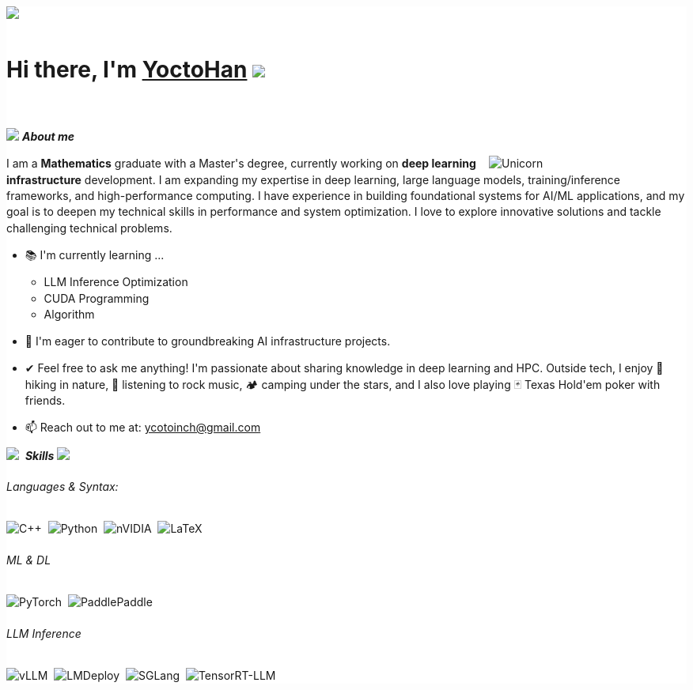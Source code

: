 <img src="https://github.com/AnderMendoza/AnderMendoza/raw/main/assets/line-neon.gif" width="100%">
<h1><b>Hi there, I'm </b><a href="https://github.com/YoctoHan">YoctoHan</a> <img src="https://media.giphy.com/media/hvRJCLFzcasrR4ia7z/giphy.gif" width="30"></h1>
<br>

<img src = "https://github.com/7oSkaaa/7oSkaaa/blob/main/Images/about_me.gif?raw=true" width = 35>&nbsp;***About me***

<img align="right" width=250px alt="Unicorn" src="https://i.pinimg.com/736x/96/16/c6/9616c6e3c899fa98982290e518990ec4.jpg"/>

I am a **Mathematics** graduate with a Master's degree, currently working on **deep learning infrastructure** development. I am expanding my expertise in deep learning, large language models, training/inference frameworks, and high-performance computing. I have experience in building foundational systems for AI/ML applications, and my goal is to deepen my technical skills in performance and system optimization. I love to explore innovative solutions and tackle challenging technical problems.

- 📚 I'm currently learning ...
  - LLM Inference Optimization
  - CUDA Programming
  - Algorithm
- 🚀 I'm eager to contribute to groundbreaking AI infrastructure projects.
- ✔ Feel free to ask me anything! I'm passionate about sharing knowledge in deep learning and HPC.
Outside tech, I enjoy 🥾 hiking in nature, 🎸 listening to rock music, 🏕️ camping under the stars, and I also love playing 🃏 Texas Hold'em poker with friends.

- 📫 Reach out to me at: <a href="YcotoInch@gmail.com">ycotoinch@gmail.com</a>


<img src="https://media2.giphy.com/media/QssGEmpkyEOhBCb7e1/giphy.gif?cid=ecf05e47a0n3gi1bfqntqmob8g9aid1oyj2wr3ds3mg700bl&rid=giphy.gif" width ="30">&nbsp; ***Skills***
<img src="https://user-images.githubusercontent.com/73097560/115834477-dbab4500-a447-11eb-908a-139a6edaec5c.gif">

###### Languages & Syntax:
![C++](https://img.shields.io/badge/c++-%2300599C.svg?style=for-the-badge&logo=c%2B%2B&logoColor=white)&nbsp;
![Python](https://img.shields.io/badge/python-3670A0?style=for-the-badge&logo=python&logoColor=ffdd54)&nbsp;
![nVIDIA](https://img.shields.io/badge/cuda-000000.svg?style=for-the-badge&logo=nVIDIA&logoColor=green)&nbsp;
![LaTeX](https://img.shields.io/badge/latex-%23008080.svg?style=for-the-badge&logo=latex&logoColor=white)&nbsp;

###### ML & DL
![PyTorch](https://img.shields.io/badge/PyTorch-%23EE4C2C.svg?style=for-the-badge&logo=PyTorch&logoColor=white)&nbsp;
![PaddlePaddle](https://img.shields.io/badge/paddlepaddle-grey?style=for-the-badge&logo=paddle&logoSize=11&link=https%3A%2F%2Fgithub.com%2Fvllm-project%2Fvllm)&nbsp;

###### LLM Inference
![vLLM](https://img.shields.io/badge/vLLM-blue?style=for-the-badge&logo=vLLM&logoSize=11&link=https%3A%2F%2Fgithub.com%2Fvllm-project%2Fvllm)&nbsp;
![LMDeploy](https://img.shields.io/badge/lmdeploy-white?style=for-the-badge&logo=lmdeploy-white&logoSize=11&link=https%3A%2F%2Fgithub.com%2Fvllm-project%2Fvllm)&nbsp;
![SGLang](https://img.shields.io/badge/SGLang-red?style=for-the-badge&logo=lmdeploy-white&logoSize=11&link=https%3A%2F%2Fgithub.com%2Fvllm-project%2Fvllm)&nbsp;
![TensorRT-LLM](https://img.shields.io/badge/TensorRT_LLM-green?style=for-the-badge&logo=lmdeploy-white&logoSize=11&link=https%3A%2F%2Fgithub.com%2Fvllm-project%2Fvllm)&nbsp;

